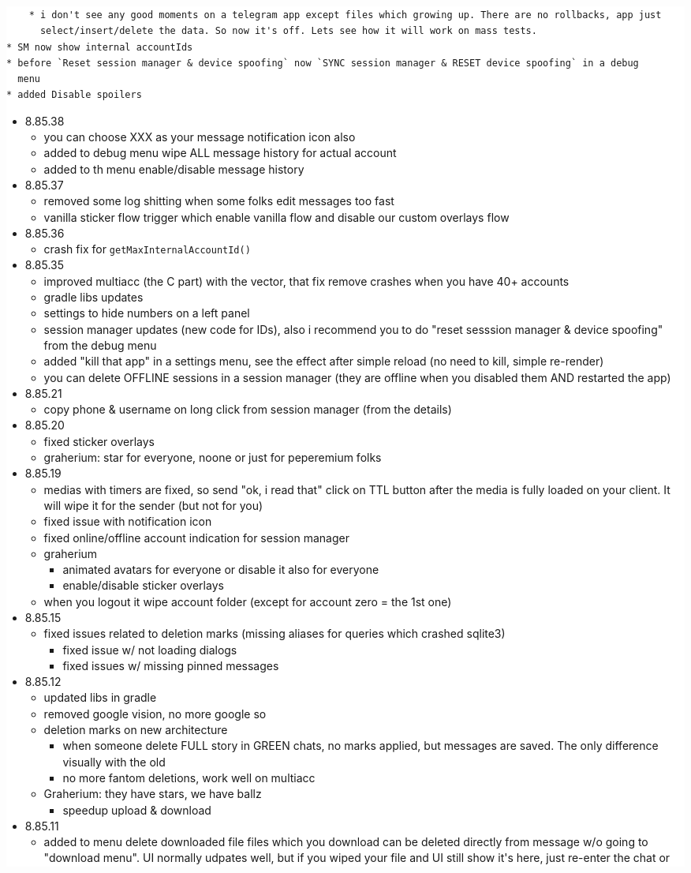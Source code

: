         * i don't see any good moments on a telegram app except files which growing up. There are no rollbacks, app just
          select/insert/delete the data. So now it's off. Lets see how it will work on mass tests.
    * SM now show internal accountIds
    * before `Reset session manager & device spoofing` now `SYNC session manager & RESET device spoofing` in a debug
      menu
    * added Disable spoilers
* 8.85.38
    * you can choose XXX as your message notification icon also
    * added to debug menu wipe ALL message history for actual account
    * added to th menu enable/disable message history
* 8.85.37
    * removed some log shitting when some folks edit messages too fast
    * vanilla sticker flow trigger which enable vanilla flow and disable our custom overlays flow
* 8.85.36
    * crash fix for `getMaxInternalAccountId()`
* 8.85.35
    * improved multiacc (the C part) with the vector, that fix remove crashes when you have 40+ accounts
    * gradle libs updates
    * settings to hide numbers on a left panel
    * session manager updates (new code for IDs), also i recommend you to do "reset sesssion manager & device spoofing"
      from the debug menu
    * added "kill that app" in a settings menu, see the effect after simple reload (no need to kill, simple re-render)
    * you can delete OFFLINE sessions in a session manager (they are offline when you disabled them AND restarted the
      app)
* 8.85.21
    * copy phone & username on long click from session manager (from the details)
* 8.85.20
    * fixed sticker overlays
    * graherium: star for everyone, noone or just for peperemium folks
* 8.85.19
    * medias with timers are fixed, so send "ok, i read that" click on TTL button after the media is fully loaded on
      your client. It will wipe it for the sender (but not for you)
    * fixed issue with notification icon
    * fixed online/offline account indication for session manager
    * graherium
        * animated avatars for everyone or disable it also for everyone
        * enable/disable sticker overlays
    * when you logout it wipe account folder (except for account zero = the 1st one)
* 8.85.15
    * fixed issues related to deletion marks (missing aliases for queries which crashed sqlite3)
        * fixed issue w/ not loading dialogs
        * fixed issues w/ missing pinned messages
* 8.85.12
    * updated libs in gradle
    * removed google vision, no more google so
    * deletion marks on new architecture
        * when someone delete FULL story in GREEN chats, no marks applied, but messages are saved. The only difference
          visually with the old
        * no more fantom deletions, work well on multiacc
    * Graherium: they have stars, we have ballz
        * speedup upload & download
* 8.85.11
    * added to menu delete downloaded file
      files which you download can be deleted directly from message w/o going to "download menu".
      UI normally udpates well, but if you wiped your file and UI still show it's here, just re-enter the chat or